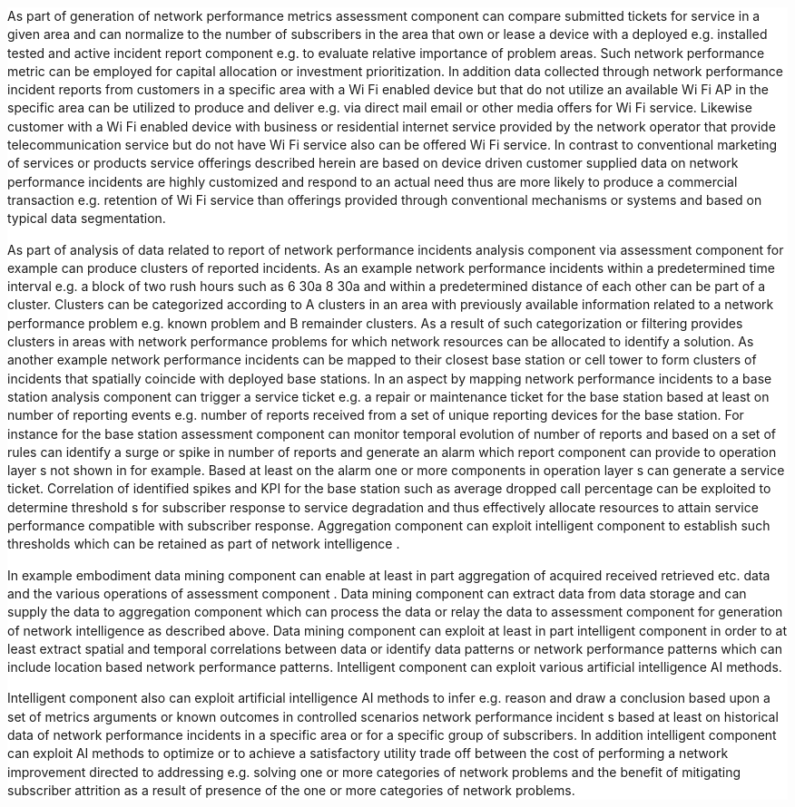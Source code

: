 As part of generation of network performance metrics assessment component can compare submitted tickets for service in a given area and can normalize to the number of subscribers in the area that own or lease a device with a deployed e.g. installed tested and active incident report component e.g. to evaluate relative importance of problem areas. Such network performance metric can be employed for capital allocation or investment prioritization. In addition data collected through network performance incident reports from customers in a specific area with a Wi Fi enabled device but that do not utilize an available Wi Fi AP in the specific area can be utilized to produce and deliver e.g. via direct mail email or other media offers for Wi Fi service. Likewise customer with a Wi Fi enabled device with business or residential internet service provided by the network operator that provide telecommunication service but do not have Wi Fi service also can be offered Wi Fi service. In contrast to conventional marketing of services or products service offerings described herein are based on device driven customer supplied data on network performance incidents are highly customized and respond to an actual need thus are more likely to produce a commercial transaction e.g. retention of Wi Fi service than offerings provided through conventional mechanisms or systems and based on typical data segmentation.

As part of analysis of data related to report of network performance incidents analysis component via assessment component for example can produce clusters of reported incidents. As an example network performance incidents within a predetermined time interval e.g. a block of two rush hours such as 6 30a 8 30a and within a predetermined distance of each other can be part of a cluster. Clusters can be categorized according to A clusters in an area with previously available information related to a network performance problem e.g. known problem and B remainder clusters. As a result of such categorization or filtering provides clusters in areas with network performance problems for which network resources can be allocated to identify a solution. As another example network performance incidents can be mapped to their closest base station or cell tower to form clusters of incidents that spatially coincide with deployed base stations. In an aspect by mapping network performance incidents to a base station analysis component can trigger a service ticket e.g. a repair or maintenance ticket for the base station based at least on number of reporting events e.g. number of reports received from a set of unique reporting devices for the base station. For instance for the base station assessment component can monitor temporal evolution of number of reports and based on a set of rules can identify a surge or spike in number of reports and generate an alarm which report component can provide to operation layer s not shown in for example. Based at least on the alarm one or more components in operation layer s can generate a service ticket. Correlation of identified spikes and KPI for the base station such as average dropped call percentage can be exploited to determine threshold s for subscriber response to service degradation and thus effectively allocate resources to attain service performance compatible with subscriber response. Aggregation component can exploit intelligent component to establish such thresholds which can be retained as part of network intelligence .

In example embodiment data mining component can enable at least in part aggregation of acquired received retrieved etc. data and the various operations of assessment component . Data mining component can extract data from data storage and can supply the data to aggregation component which can process the data or relay the data to assessment component for generation of network intelligence as described above. Data mining component can exploit at least in part intelligent component in order to at least extract spatial and temporal correlations between data or identify data patterns or network performance patterns which can include location based network performance patterns. Intelligent component can exploit various artificial intelligence AI methods.

Intelligent component also can exploit artificial intelligence AI methods to infer e.g. reason and draw a conclusion based upon a set of metrics arguments or known outcomes in controlled scenarios network performance incident s based at least on historical data of network performance incidents in a specific area or for a specific group of subscribers. In addition intelligent component can exploit AI methods to optimize or to achieve a satisfactory utility trade off between the cost of performing a network improvement directed to addressing e.g. solving one or more categories of network problems and the benefit of mitigating subscriber attrition as a result of presence of the one or more categories of network problems.
